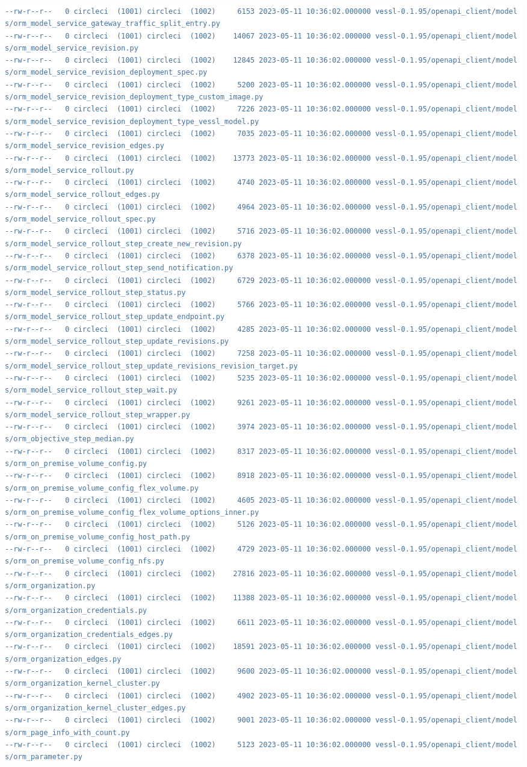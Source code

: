 ```diff
--rw-r--r--   0 circleci  (1001) circleci  (1002)     6153 2023-05-11 10:36:02.000000 vessl-0.1.95/openapi_client/models/orm_model_service_gateway_traffic_split_entry.py
--rw-r--r--   0 circleci  (1001) circleci  (1002)    14067 2023-05-11 10:36:02.000000 vessl-0.1.95/openapi_client/models/orm_model_service_revision.py
--rw-r--r--   0 circleci  (1001) circleci  (1002)    12845 2023-05-11 10:36:02.000000 vessl-0.1.95/openapi_client/models/orm_model_service_revision_deployment_spec.py
--rw-r--r--   0 circleci  (1001) circleci  (1002)     5200 2023-05-11 10:36:02.000000 vessl-0.1.95/openapi_client/models/orm_model_service_revision_deployment_type_custom_image.py
--rw-r--r--   0 circleci  (1001) circleci  (1002)     7226 2023-05-11 10:36:02.000000 vessl-0.1.95/openapi_client/models/orm_model_service_revision_deployment_type_vessl_model.py
--rw-r--r--   0 circleci  (1001) circleci  (1002)     7035 2023-05-11 10:36:02.000000 vessl-0.1.95/openapi_client/models/orm_model_service_revision_edges.py
--rw-r--r--   0 circleci  (1001) circleci  (1002)    13773 2023-05-11 10:36:02.000000 vessl-0.1.95/openapi_client/models/orm_model_service_rollout.py
--rw-r--r--   0 circleci  (1001) circleci  (1002)     4740 2023-05-11 10:36:02.000000 vessl-0.1.95/openapi_client/models/orm_model_service_rollout_edges.py
--rw-r--r--   0 circleci  (1001) circleci  (1002)     4964 2023-05-11 10:36:02.000000 vessl-0.1.95/openapi_client/models/orm_model_service_rollout_spec.py
--rw-r--r--   0 circleci  (1001) circleci  (1002)     5716 2023-05-11 10:36:02.000000 vessl-0.1.95/openapi_client/models/orm_model_service_rollout_step_create_new_revision.py
--rw-r--r--   0 circleci  (1001) circleci  (1002)     6378 2023-05-11 10:36:02.000000 vessl-0.1.95/openapi_client/models/orm_model_service_rollout_step_send_notification.py
--rw-r--r--   0 circleci  (1001) circleci  (1002)     6729 2023-05-11 10:36:02.000000 vessl-0.1.95/openapi_client/models/orm_model_service_rollout_step_status.py
--rw-r--r--   0 circleci  (1001) circleci  (1002)     5766 2023-05-11 10:36:02.000000 vessl-0.1.95/openapi_client/models/orm_model_service_rollout_step_update_endpoint.py
--rw-r--r--   0 circleci  (1001) circleci  (1002)     4285 2023-05-11 10:36:02.000000 vessl-0.1.95/openapi_client/models/orm_model_service_rollout_step_update_revisions.py
--rw-r--r--   0 circleci  (1001) circleci  (1002)     7258 2023-05-11 10:36:02.000000 vessl-0.1.95/openapi_client/models/orm_model_service_rollout_step_update_revisions_revision_target.py
--rw-r--r--   0 circleci  (1001) circleci  (1002)     5235 2023-05-11 10:36:02.000000 vessl-0.1.95/openapi_client/models/orm_model_service_rollout_step_wait.py
--rw-r--r--   0 circleci  (1001) circleci  (1002)     9261 2023-05-11 10:36:02.000000 vessl-0.1.95/openapi_client/models/orm_model_service_rollout_step_wrapper.py
--rw-r--r--   0 circleci  (1001) circleci  (1002)     3974 2023-05-11 10:36:02.000000 vessl-0.1.95/openapi_client/models/orm_objective_step_median.py
--rw-r--r--   0 circleci  (1001) circleci  (1002)     8317 2023-05-11 10:36:02.000000 vessl-0.1.95/openapi_client/models/orm_on_premise_volume_config.py
--rw-r--r--   0 circleci  (1001) circleci  (1002)     8918 2023-05-11 10:36:02.000000 vessl-0.1.95/openapi_client/models/orm_on_premise_volume_config_flex_volume.py
--rw-r--r--   0 circleci  (1001) circleci  (1002)     4605 2023-05-11 10:36:02.000000 vessl-0.1.95/openapi_client/models/orm_on_premise_volume_config_flex_volume_options_inner.py
--rw-r--r--   0 circleci  (1001) circleci  (1002)     5126 2023-05-11 10:36:02.000000 vessl-0.1.95/openapi_client/models/orm_on_premise_volume_config_host_path.py
--rw-r--r--   0 circleci  (1001) circleci  (1002)     4729 2023-05-11 10:36:02.000000 vessl-0.1.95/openapi_client/models/orm_on_premise_volume_config_nfs.py
--rw-r--r--   0 circleci  (1001) circleci  (1002)    27816 2023-05-11 10:36:02.000000 vessl-0.1.95/openapi_client/models/orm_organization.py
--rw-r--r--   0 circleci  (1001) circleci  (1002)    11388 2023-05-11 10:36:02.000000 vessl-0.1.95/openapi_client/models/orm_organization_credentials.py
--rw-r--r--   0 circleci  (1001) circleci  (1002)     6611 2023-05-11 10:36:02.000000 vessl-0.1.95/openapi_client/models/orm_organization_credentials_edges.py
--rw-r--r--   0 circleci  (1001) circleci  (1002)    18591 2023-05-11 10:36:02.000000 vessl-0.1.95/openapi_client/models/orm_organization_edges.py
--rw-r--r--   0 circleci  (1001) circleci  (1002)     9600 2023-05-11 10:36:02.000000 vessl-0.1.95/openapi_client/models/orm_organization_kernel_cluster.py
--rw-r--r--   0 circleci  (1001) circleci  (1002)     4902 2023-05-11 10:36:02.000000 vessl-0.1.95/openapi_client/models/orm_organization_kernel_cluster_edges.py
--rw-r--r--   0 circleci  (1001) circleci  (1002)     9001 2023-05-11 10:36:02.000000 vessl-0.1.95/openapi_client/models/orm_page_info_with_count.py
--rw-r--r--   0 circleci  (1001) circleci  (1002)     5123 2023-05-11 10:36:02.000000 vessl-0.1.95/openapi_client/models/orm_parameter.py
```